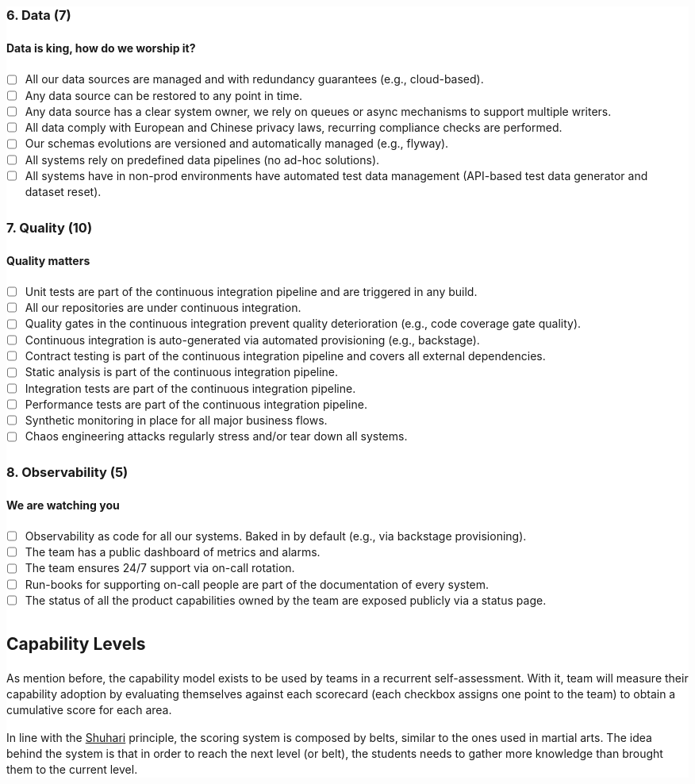 ### 6. Data (7)

#### Data is king, how do we worship it?

- [ ] All our data sources are managed and with redundancy guarantees (e.g., cloud-based).
- [ ] Any data source can be restored to any point in time.
- [ ] Any data source has a clear system owner, we rely on queues or async mechanisms to support multiple writers.
- [ ] All data comply with European and Chinese privacy laws, recurring compliance checks are performed.
- [ ] Our schemas evolutions are versioned and automatically managed (e.g., flyway).
- [ ] All systems rely on predefined data pipelines (no ad-hoc solutions).
- [ ] All systems have in non-prod environments have automated  test data management (API-based test data generator and dataset reset).

### 7. Quality (10)

#### Quality matters

- [ ] Unit tests are part of the continuous integration pipeline and are triggered in any build.
- [ ] All our repositories are under continuous integration.
- [ ] Quality gates in the continuous integration prevent quality deterioration (e.g., code coverage gate quality).
- [ ] Continuous integration is auto-generated via automated provisioning (e.g., backstage).
- [ ] Contract testing is part of the continuous integration pipeline and covers all external dependencies.
- [ ] Static analysis is part of the continuous integration pipeline.
- [ ] Integration tests are part of the continuous integration pipeline.
- [ ] Performance tests are part of the continuous integration pipeline.
- [ ] Synthetic monitoring in place for all major business flows.
- [ ] Chaos engineering attacks regularly stress and/or tear down all systems.

### 8. Observability (5)

#### We are watching you

- [ ] Observability as code for all our systems. Baked in by default (e.g., via backstage provisioning).
- [ ] The team has a public dashboard of metrics and alarms.
- [ ] The team ensures 24/7 support via on-call rotation.
- [ ] Run-books for supporting on-call people are part of the documentation of every system.
- [ ] The status of all the product capabilities owned by the team are exposed publicly via a status page.

## Capability Levels

As mention before, the capability model exists to be used by teams in a recurrent self-assessment. With it, team will measure their capability adoption by evaluating themselves against each scorecard (each checkbox assigns one point to the team) to obtain a cumulative score for each area.

In line with the [Shuhari](https://en.wikipedia.org/wiki/Shuhari) principle, the scoring system is composed by belts, similar to the ones used in martial arts. The idea behind the system is that in order to reach the next level (or belt), the students needs to gather more knowledge than brought them to the current level.

